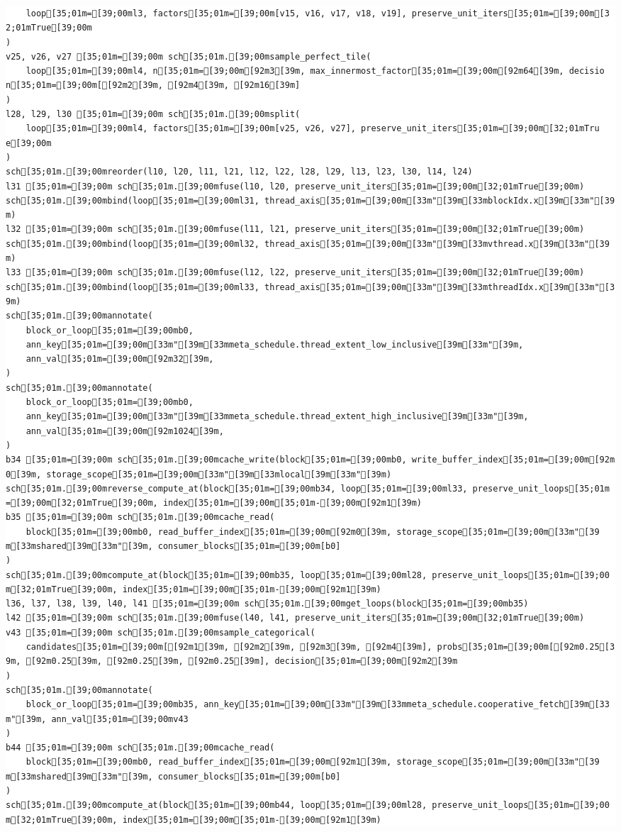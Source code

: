         loop[35;01m=[39;00ml3, factors[35;01m=[39;00m[v15, v16, v17, v18, v19], preserve_unit_iters[35;01m=[39;00m[32;01mTrue[39;00m
    )
    v25, v26, v27 [35;01m=[39;00m sch[35;01m.[39;00msample_perfect_tile(
        loop[35;01m=[39;00ml4, n[35;01m=[39;00m[92m3[39m, max_innermost_factor[35;01m=[39;00m[92m64[39m, decision[35;01m=[39;00m[[92m2[39m, [92m4[39m, [92m16[39m]
    )
    l28, l29, l30 [35;01m=[39;00m sch[35;01m.[39;00msplit(
        loop[35;01m=[39;00ml4, factors[35;01m=[39;00m[v25, v26, v27], preserve_unit_iters[35;01m=[39;00m[32;01mTrue[39;00m
    )
    sch[35;01m.[39;00mreorder(l10, l20, l11, l21, l12, l22, l28, l29, l13, l23, l30, l14, l24)
    l31 [35;01m=[39;00m sch[35;01m.[39;00mfuse(l10, l20, preserve_unit_iters[35;01m=[39;00m[32;01mTrue[39;00m)
    sch[35;01m.[39;00mbind(loop[35;01m=[39;00ml31, thread_axis[35;01m=[39;00m[33m"[39m[33mblockIdx.x[39m[33m"[39m)
    l32 [35;01m=[39;00m sch[35;01m.[39;00mfuse(l11, l21, preserve_unit_iters[35;01m=[39;00m[32;01mTrue[39;00m)
    sch[35;01m.[39;00mbind(loop[35;01m=[39;00ml32, thread_axis[35;01m=[39;00m[33m"[39m[33mvthread.x[39m[33m"[39m)
    l33 [35;01m=[39;00m sch[35;01m.[39;00mfuse(l12, l22, preserve_unit_iters[35;01m=[39;00m[32;01mTrue[39;00m)
    sch[35;01m.[39;00mbind(loop[35;01m=[39;00ml33, thread_axis[35;01m=[39;00m[33m"[39m[33mthreadIdx.x[39m[33m"[39m)
    sch[35;01m.[39;00mannotate(
        block_or_loop[35;01m=[39;00mb0,
        ann_key[35;01m=[39;00m[33m"[39m[33mmeta_schedule.thread_extent_low_inclusive[39m[33m"[39m,
        ann_val[35;01m=[39;00m[92m32[39m,
    )
    sch[35;01m.[39;00mannotate(
        block_or_loop[35;01m=[39;00mb0,
        ann_key[35;01m=[39;00m[33m"[39m[33mmeta_schedule.thread_extent_high_inclusive[39m[33m"[39m,
        ann_val[35;01m=[39;00m[92m1024[39m,
    )
    b34 [35;01m=[39;00m sch[35;01m.[39;00mcache_write(block[35;01m=[39;00mb0, write_buffer_index[35;01m=[39;00m[92m0[39m, storage_scope[35;01m=[39;00m[33m"[39m[33mlocal[39m[33m"[39m)
    sch[35;01m.[39;00mreverse_compute_at(block[35;01m=[39;00mb34, loop[35;01m=[39;00ml33, preserve_unit_loops[35;01m=[39;00m[32;01mTrue[39;00m, index[35;01m=[39;00m[35;01m-[39;00m[92m1[39m)
    b35 [35;01m=[39;00m sch[35;01m.[39;00mcache_read(
        block[35;01m=[39;00mb0, read_buffer_index[35;01m=[39;00m[92m0[39m, storage_scope[35;01m=[39;00m[33m"[39m[33mshared[39m[33m"[39m, consumer_blocks[35;01m=[39;00m[b0]
    )
    sch[35;01m.[39;00mcompute_at(block[35;01m=[39;00mb35, loop[35;01m=[39;00ml28, preserve_unit_loops[35;01m=[39;00m[32;01mTrue[39;00m, index[35;01m=[39;00m[35;01m-[39;00m[92m1[39m)
    l36, l37, l38, l39, l40, l41 [35;01m=[39;00m sch[35;01m.[39;00mget_loops(block[35;01m=[39;00mb35)
    l42 [35;01m=[39;00m sch[35;01m.[39;00mfuse(l40, l41, preserve_unit_iters[35;01m=[39;00m[32;01mTrue[39;00m)
    v43 [35;01m=[39;00m sch[35;01m.[39;00msample_categorical(
        candidates[35;01m=[39;00m[[92m1[39m, [92m2[39m, [92m3[39m, [92m4[39m], probs[35;01m=[39;00m[[92m0.25[39m, [92m0.25[39m, [92m0.25[39m, [92m0.25[39m], decision[35;01m=[39;00m[92m2[39m
    )
    sch[35;01m.[39;00mannotate(
        block_or_loop[35;01m=[39;00mb35, ann_key[35;01m=[39;00m[33m"[39m[33mmeta_schedule.cooperative_fetch[39m[33m"[39m, ann_val[35;01m=[39;00mv43
    )
    b44 [35;01m=[39;00m sch[35;01m.[39;00mcache_read(
        block[35;01m=[39;00mb0, read_buffer_index[35;01m=[39;00m[92m1[39m, storage_scope[35;01m=[39;00m[33m"[39m[33mshared[39m[33m"[39m, consumer_blocks[35;01m=[39;00m[b0]
    )
    sch[35;01m.[39;00mcompute_at(block[35;01m=[39;00mb44, loop[35;01m=[39;00ml28, preserve_unit_loops[35;01m=[39;00m[32;01mTrue[39;00m, index[35;01m=[39;00m[35;01m-[39;00m[92m1[39m)